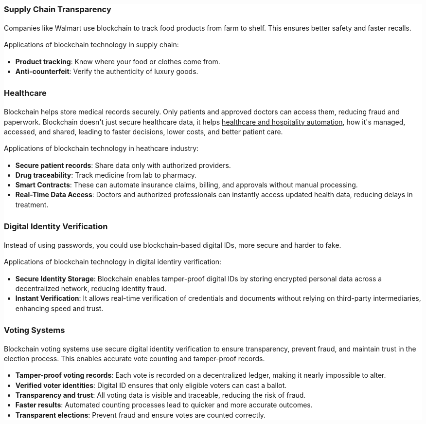   <h3>Supply Chain Transparency</h3>
  <p>Companies like Walmart use blockchain to track food products from farm to shelf. This ensures better safety and faster recalls.</p>
  <p>Applications of blockchain technology in supply chain:</p>
  <ul>
    <li><strong>Product tracking</strong>: Know where your food or clothes come from.</li>
    <li><strong>Anti-counterfeit</strong>: Verify the authenticity of luxury goods.</li>
  </ul>

  <h3>Healthcare</h3>
  <p>Blockchain helps store medical records securely. Only patients and approved doctors can access them, reducing fraud and paperwork. Blockchain doesn't just secure healthcare data, it helps <a href="https://www.wikimint.com/automation-in-hospitality-industry">healthcare and hospitality automation</a>, how it's managed, accessed, and shared, leading to faster decisions, lower costs, and better patient care.</p>
  <p>Applications of blockchain technology in heathcare industry:</p>
  <ul>
    <li><strong>Secure patient records</strong>: Share data only with authorized providers.</li>
    <li><strong>Drug traceability</strong>: Track medicine from lab to pharmacy.</li>
    <li><strong>Smart Contracts</strong>: These can automate insurance claims, billing, and approvals without manual processing.</li>
    <li><strong>Real-Time Data Access</strong>: Doctors and authorized professionals can instantly access updated health data, reducing delays in treatment.</li>
  </ul>

  <h3>Digital Identity Verification</h3>
  <p>Instead of using passwords, you could use blockchain-based digital IDs, more secure and harder to fake.</p>
  <p>Applications of blockchain technology in digital identiry verification:</p>
  <ul>
    <li><strong>Secure Identity Storage</strong>: Blockchain enables tamper-proof digital IDs by storing encrypted personal data across a decentralized network, reducing identity fraud.</li>
    <li><strong>Instant Verification</strong>: It allows real-time verification of credentials and documents without relying on third-party intermediaries, enhancing speed and trust.</li>
  </ul>

  <h3>Voting Systems</h3>
  <p>Blockchain voting systems use secure digital identity verification to ensure transparency, prevent fraud, and maintain trust in the election process. This enables accurate vote counting and tamper-proof records.</p>

  <ul>
    <li><strong>Tamper-proof voting records</strong>: Each vote is recorded on a decentralized ledger, making it nearly impossible to alter.</li>
    <li><strong>Verified voter identities</strong>: Digital ID ensures that only eligible voters can cast a ballot.</li>
    <li><strong>Transparency and trust</strong>: All voting data is visible and traceable, reducing the risk of fraud.</li>
    <li><strong>Faster results</strong>: Automated counting processes lead to quicker and more accurate outcomes.</li>
    <li><strong>Transparent elections</strong>: Prevent fraud and ensure votes are counted correctly.</li>
  </ul>
